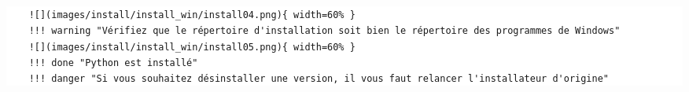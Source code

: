         ![](images/install/install_win/install04.png){ width=60% }
        !!! warning "Vérifiez que le répertoire d'installation soit bien le répertoire des programmes de Windows"
        ![](images/install/install_win/install05.png){ width=60% }
        !!! done "Python est installé"
        !!! danger "Si vous souhaitez désinstaller une version, il vous faut relancer l'installateur d'origine"